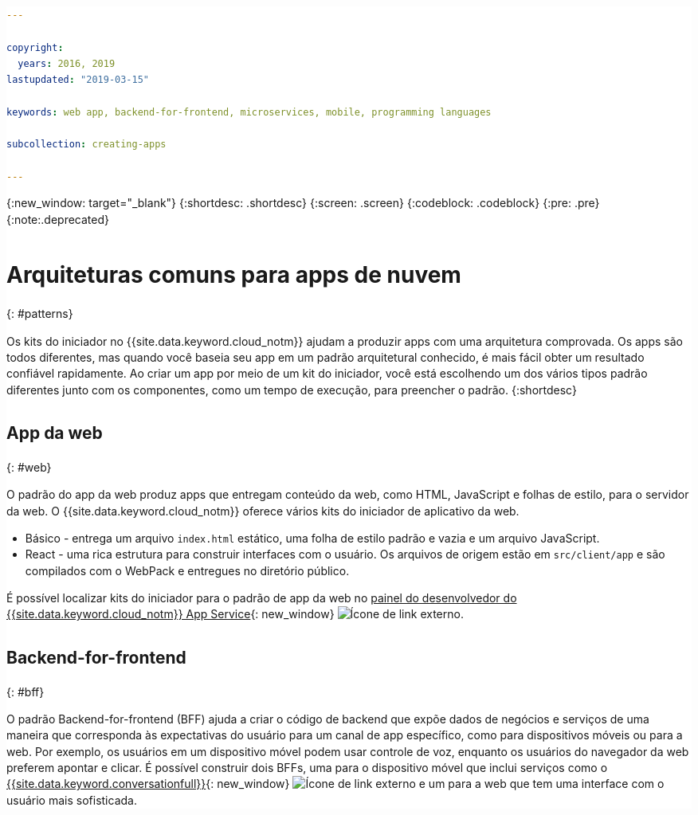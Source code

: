 ```yaml
---

copyright:
  years: 2016, 2019
lastupdated: "2019-03-15"

keywords: web app, backend-for-frontend, microservices, mobile, programming languages

subcollection: creating-apps

---
```

{:new_window: target="_blank"}
{:shortdesc: .shortdesc}
{:screen: .screen}
{:codeblock: .codeblock}
{:pre: .pre}
{:note:.deprecated}

# Arquiteturas comuns para apps de nuvem
{: #patterns}

Os kits do iniciador no {{site.data.keyword.cloud_notm}} ajudam a produzir apps com uma arquitetura comprovada. Os apps são todos diferentes, mas quando você baseia seu app em um padrão arquitetural conhecido, é mais fácil obter um resultado confiável rapidamente. Ao criar um app por meio de um kit do iniciador, você está escolhendo um dos vários tipos padrão diferentes junto com os componentes, como um tempo de execução, para preencher o padrão.
{:shortdesc}

## App da web
{: #web}

O padrão do app da web produz apps que entregam conteúdo da web, como HTML, JavaScript e folhas de estilo, para o servidor da web. O {{site.data.keyword.cloud_notm}}  oferece vários kits do iniciador de aplicativo da web.

* Básico - entrega um arquivo `index.html` estático, uma folha de estilo padrão e vazia e um arquivo JavaScript.
* React - uma rica estrutura para construir interfaces com o usuário. Os arquivos de origem estão em `src/client/app` e são compilados com o WebPack e entregues no diretório público.

É possível localizar kits do iniciador para o padrão de app da web no [painel do desenvolvedor do {{site.data.keyword.cloud_notm}} App Service](https://{DomainName}/developer/appservice/dashboard){: new_window} ![Ícone de link externo](../icons/launch-glyph.svg "Ícone de link externo").

## Backend-for-frontend
{: #bff}

O padrão Backend-for-frontend (BFF) ajuda a criar o código de backend que expõe dados de negócios e serviços de uma maneira que corresponda às expectativas do usuário para um canal de app específico, como para dispositivos móveis ou para a web. Por exemplo, os usuários em um dispositivo móvel podem usar controle de voz, enquanto os usuários do navegador da web preferem apontar e clicar. É possível construir dois BFFs, uma para o dispositivo móvel que inclui serviços como o [{{site.data.keyword.conversationfull}}](https://www.ibm.com/watson/ai-assistant/){: new_window} ![Ícone de link externo](../icons/launch-glyph.svg "Ícone de link externo") e um para a web que tem uma interface com o usuário mais sofisticada.
